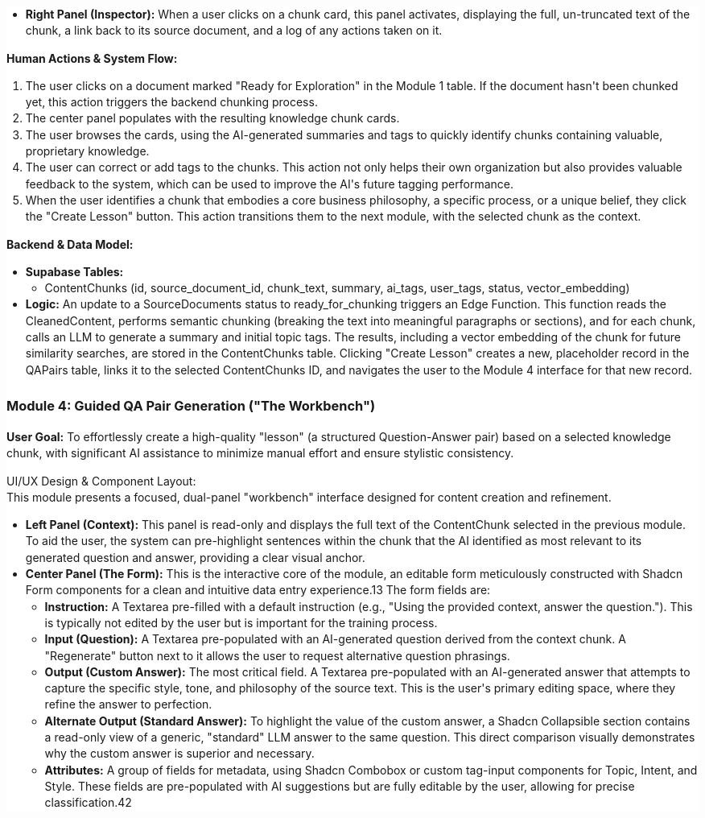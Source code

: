 * **Right Panel (Inspector):** When a user clicks on a chunk card, this panel activates, displaying the full, un-truncated text of the chunk, a link back to its source document, and a log of any actions taken on it.

**Human Actions & System Flow:**

1. The user clicks on a document marked "Ready for Exploration" in the Module 1 table. If the document hasn't been chunked yet, this action triggers the backend chunking process.  
2. The center panel populates with the resulting knowledge chunk cards.  
3. The user browses the cards, using the AI-generated summaries and tags to quickly identify chunks containing valuable, proprietary knowledge.  
4. The user can correct or add tags to the chunks. This action not only helps their own organization but also provides valuable feedback to the system, which can be used to improve the AI's future tagging performance.  
5. When the user identifies a chunk that embodies a core business philosophy, a specific process, or a unique belief, they click the "Create Lesson" button. This action transitions them to the next module, with the selected chunk as the context.

**Backend & Data Model:**

* **Supabase Tables:**  
  * ContentChunks (id, source\_document\_id, chunk\_text, summary, ai\_tags, user\_tags, status, vector\_embedding)  
* **Logic:** An update to a SourceDocuments status to ready\_for\_chunking triggers an Edge Function. This function reads the CleanedContent, performs semantic chunking (breaking the text into meaningful paragraphs or sections), and for each chunk, calls an LLM to generate a summary and initial topic tags. The results, including a vector embedding of the chunk for future similarity searches, are stored in the ContentChunks table. Clicking "Create Lesson" creates a new, placeholder record in the QAPairs table, links it to the selected ContentChunks ID, and navigates the user to the Module 4 interface for that new record.

### **Module 4: Guided QA Pair Generation ("The Workbench")**

**User Goal:** To effortlessly create a high-quality "lesson" (a structured Question-Answer pair) based on a selected knowledge chunk, with significant AI assistance to minimize manual effort and ensure stylistic consistency.

UI/UX Design & Component Layout:  
This module presents a focused, dual-panel "workbench" interface designed for content creation and refinement.

* **Left Panel (Context):** This panel is read-only and displays the full text of the ContentChunk selected in the previous module. To aid the user, the system can pre-highlight sentences within the chunk that the AI identified as most relevant to its generated question and answer, providing a clear visual anchor.  
* **Center Panel (The Form):** This is the interactive core of the module, an editable form meticulously constructed with Shadcn Form components for a clean and intuitive data entry experience.13 The form fields are:  
  * **Instruction:** A Textarea pre-filled with a default instruction (e.g., "Using the provided context, answer the question."). This is typically not edited by the user but is important for the training process.  
  * **Input (Question):** A Textarea pre-populated with an AI-generated question derived from the context chunk. A "Regenerate" button next to it allows the user to request alternative question phrasings.  
  * **Output (Custom Answer):** The most critical field. A Textarea pre-populated with an AI-generated answer that attempts to capture the specific style, tone, and philosophy of the source text. This is the user's primary editing space, where they refine the answer to perfection.  
  * **Alternate Output (Standard Answer):** To highlight the value of the custom answer, a Shadcn Collapsible section contains a read-only view of a generic, "standard" LLM answer to the same question. This direct comparison visually demonstrates why the custom answer is superior and necessary.  
  * **Attributes:** A group of fields for metadata, using Shadcn Combobox or custom tag-input components for Topic, Intent, and Style. These fields are pre-populated with AI suggestions but are fully editable by the user, allowing for precise classification.42  